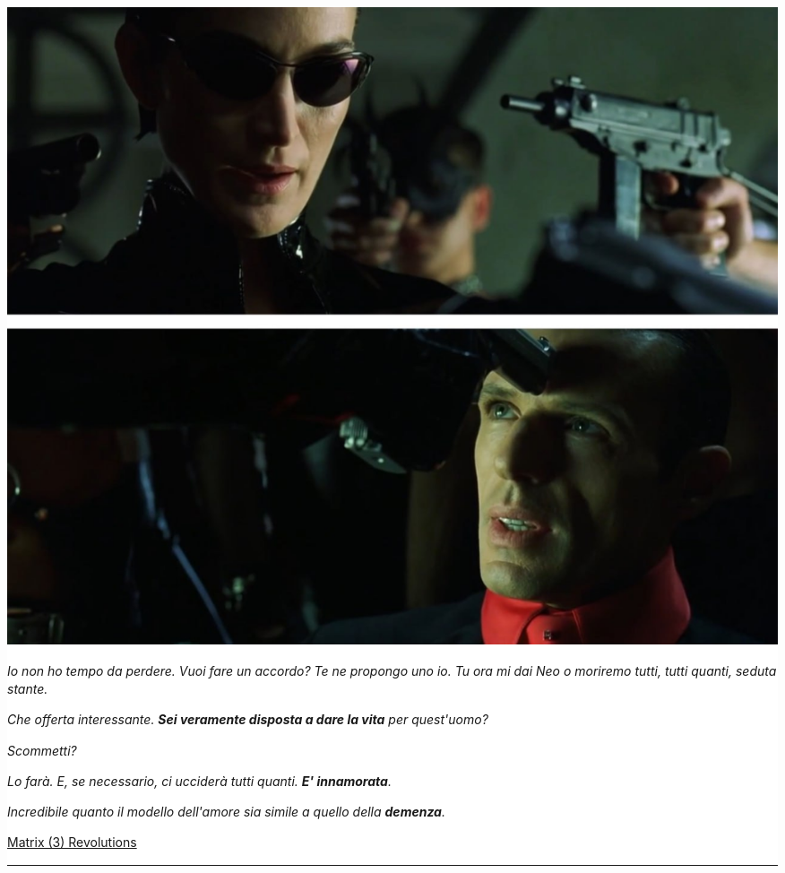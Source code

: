 
![Trinity innamorata](/img/matrix-13.jpeg)

*Io non ho tempo da perdere. Vuoi fare un accordo? Te ne propongo uno io. Tu ora mi dai Neo o moriremo tutti, tutti quanti, seduta stante.*

*Che offerta interessante. **Sei veramente disposta a dare la vita** per quest'uomo?*

*Scommetti?*

*Lo farà. E, se necessario, ci ucciderà tutti quanti. **E' innamorata**.*

*Incredibile quanto il modello dell'amore sia simile a quello della **demenza**.*

[Matrix (3) Revolutions](https://amzn.to/3w9fJFA)

---
